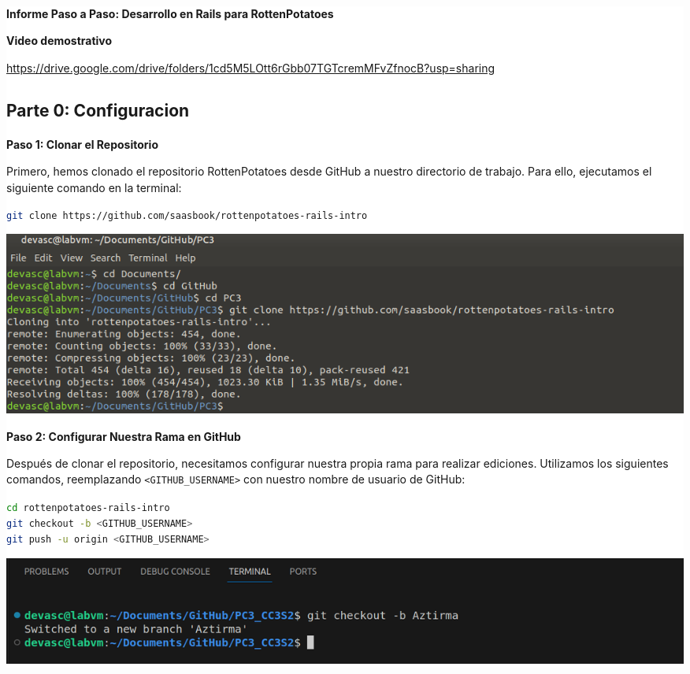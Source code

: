**Informe Paso a Paso: Desarrollo en Rails para RottenPotatoes** 
   
**Video demostrativo**

https://drive.google.com/drive/folders/1cd5M5LOtt6rGbb07TGTcremMFvZfnocB?usp=sharing

## Parte 0: Configuracion 

**Paso 1: Clonar el Repositorio**

Primero, hemos clonado el repositorio RottenPotatoes desde GitHub a nuestro directorio de trabajo. Para ello, ejecutamos el siguiente comando en la terminal:

```bash
git clone https://github.com/saasbook/rottenpotatoes-rails-intro
```
![Alt text](Images/image.png)

**Paso 2: Configurar Nuestra Rama en GitHub**

Después de clonar el repositorio, necesitamos configurar nuestra propia rama para realizar ediciones. Utilizamos los siguientes comandos, reemplazando `<GITHUB_USERNAME>` con nuestro nombre de usuario de GitHub:

```bash
cd rottenpotatoes-rails-intro
git checkout -b <GITHUB_USERNAME>
git push -u origin <GITHUB_USERNAME>
```

![Alt text](Images/image-1.png)

